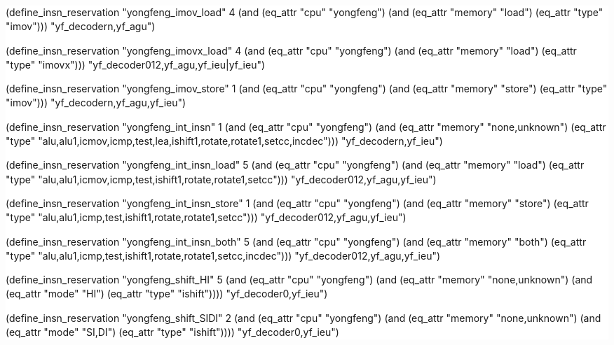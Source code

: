 (define_insn_reservation "yongfeng_imov_load" 4
			 (and (eq_attr "cpu" "yongfeng")
			      (and (eq_attr "memory" "load")
				   (eq_attr "type" "imov")))
			 "yf_decodern,yf_agu")

(define_insn_reservation "yongfeng_imovx_load" 4
			 (and (eq_attr "cpu" "yongfeng")
			      (and (eq_attr "memory" "load")
				   (eq_attr "type" "imovx")))
			 "yf_decoder012,yf_agu,yf_ieu|yf_ieu")

(define_insn_reservation "yongfeng_imov_store" 1
			 (and (eq_attr "cpu" "yongfeng")
			      (and (eq_attr "memory" "store")
				   (eq_attr "type" "imov")))
			 "yf_decodern,yf_agu,yf_ieu")

(define_insn_reservation "yongfeng_int_insn" 1
			 (and (eq_attr "cpu" "yongfeng")
			      (and (eq_attr "memory" "none,unknown")
				   (eq_attr "type" "alu,alu1,icmov,icmp,test,lea,ishift1,rotate,rotate1,setcc,incdec")))
			 "yf_decodern,yf_ieu")

(define_insn_reservation "yongfeng_int_insn_load" 5
			 (and (eq_attr "cpu" "yongfeng")
			      (and (eq_attr "memory" "load")
				   (eq_attr "type" "alu,alu1,icmov,icmp,test,ishift1,rotate,rotate1,setcc")))
			 "yf_decoder012,yf_agu,yf_ieu")

(define_insn_reservation "yongfeng_int_insn_store" 1
			 (and (eq_attr "cpu" "yongfeng")
			      (and (eq_attr "memory" "store")
				   (eq_attr "type" "alu,alu1,icmp,test,ishift1,rotate,rotate1,setcc")))
			 "yf_decoder012,yf_agu,yf_ieu")

(define_insn_reservation "yongfeng_int_insn_both" 5
			 (and (eq_attr "cpu" "yongfeng")
			      (and (eq_attr "memory" "both")
				   (eq_attr "type" "alu,alu1,icmp,test,ishift1,rotate,rotate1,setcc,incdec")))
			 "yf_decoder012,yf_agu,yf_ieu")

(define_insn_reservation "yongfeng_shift_HI" 5
			 (and (eq_attr "cpu" "yongfeng")
			      (and (eq_attr "memory" "none,unknown")
				   (and (eq_attr "mode" "HI")
			                (eq_attr "type" "ishift"))))
			 "yf_decoder0,yf_ieu")

(define_insn_reservation "yongfeng_shift_SIDI" 2
			 (and (eq_attr "cpu" "yongfeng")
			      (and (eq_attr "memory" "none,unknown")
				   (and (eq_attr "mode" "SI,DI")
			                (eq_attr "type" "ishift"))))
			 "yf_decoder0,yf_ieu")
